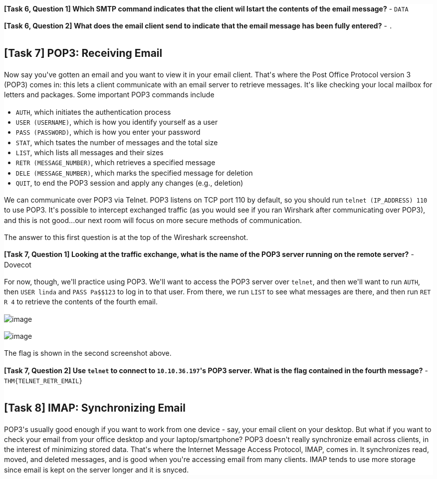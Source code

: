 **[Task 6, Question 1] Which SMTP command indicates that the client wil lstart the contents of the email message?** - `DATA`

**[Task 6, Question 2] What does the email client send to indicate that the email message has been fully entered?** - `.`

## [Task 7] POP3: Receiving Email

Now say you've gotten an email and you want to view it in your email client. That's where the Post Office Protocol version 3 (POP3) comes in: this lets a client communicate with an email server to retrieve messages. It's like checking your local mailbox for letters and packages. Some important POP3 commands include
- `AUTH`, which initiates the authentication process
- `USER (USERNAME)`, which is how you identify yourself as a user
- `PASS (PASSWORD)`, which is how you enter your password
- `STAT`, which tsates the number of messages and the total size
- `LIST`, which lists all messages and their sizes
- `RETR (MESSAGE_NUMBER)`, which retrieves a specified message
- `DELE (MESSAGE_NUMBER)`, which marks the specified message for deletion
- `QUIT`, to end the POP3 session and apply any changes (e.g., deletion)

We can communicate over POP3 via Telnet. POP3 listens on TCP port 110 by default, so you should run `telnet (IP_ADDRESS) 110` to use POP3. It's possible to intercept exchanged traffic (as you would see if you ran Wirshark after communicating over POP3), and this is not good...our next room will focus on more secure methods of communication.

The answer to this first question is at the top of the Wireshark screenshot.

**[Task 7, Question 1] Looking at the traffic exchange, what is the name of the POP3 server running on the remote server?** - Dovecot

For now, though, we'll practice using POP3. We'll want to access the POP3 server over `telnet`, and then we'll want to run `AUTH`, then `USER linda` and `PASS Pa$$123` to log in to that user. From there, we run `LIST` to see what messages are there, and then run `RETR 4` to retrieve the contents of the fourth email.

![image](https://github.com/user-attachments/assets/1150c0eb-2b15-4ddb-bbd1-e79a116d2ebc)

![image](https://github.com/user-attachments/assets/3f671fab-baf2-4a77-b23c-b1b9ff1d349f)

The flag is shown in the second screenshot above.

**[Task 7, Question 2] Use `telnet` to connect to `10.10.36.197`'s POP3 server. What is the flag contained in the fourth message?** - `THM{TELNET_RETR_EMAIL}`

## [Task 8] IMAP: Synchronizing Email

POP3's usually good enough if you want to work from one device - say, your email client on your desktop. But what if you want to check your email from your office desktop and your laptop/smartphone? POP3 doesn't really synchronize email across clients, in the interest of minimizing stored data. That's where the Internet Message Access Protocol, IMAP, comes in. It synchronizes read, moved, and deleted messages, and is good when you're accessing email from many clients. IMAP tends to use more storage since email is kept on the server longer and it is snyced.
